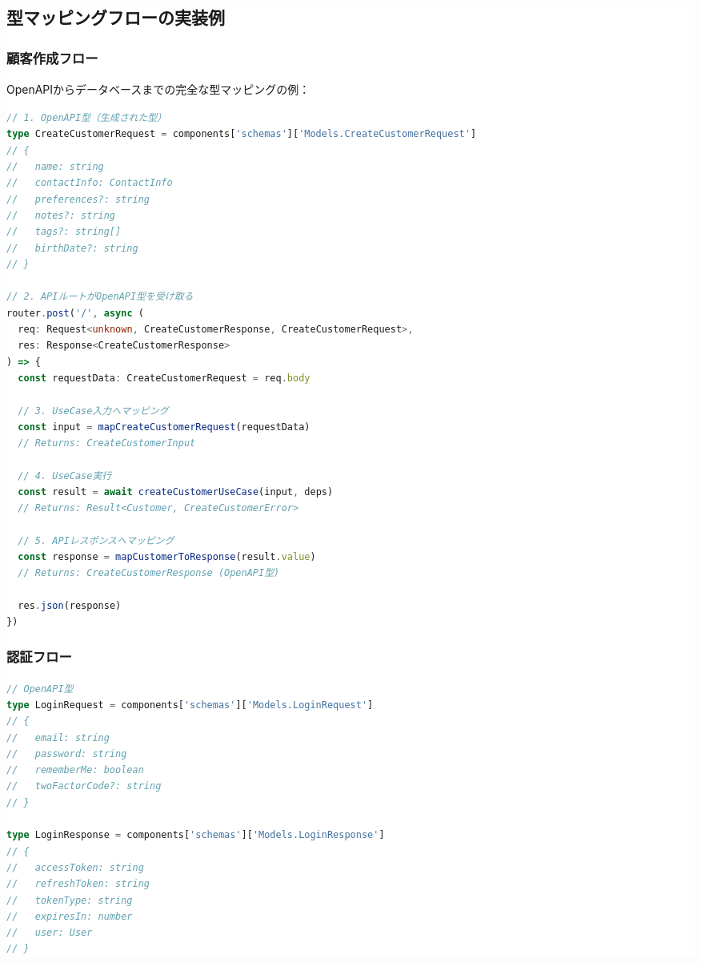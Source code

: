 ```typescript
```

## 型マッピングフローの実装例

### 顧客作成フロー

OpenAPIからデータベースまでの完全な型マッピングの例：

```typescript
// 1. OpenAPI型（生成された型）
type CreateCustomerRequest = components['schemas']['Models.CreateCustomerRequest']
// {
//   name: string
//   contactInfo: ContactInfo
//   preferences?: string
//   notes?: string
//   tags?: string[]
//   birthDate?: string
// }

// 2. APIルートがOpenAPI型を受け取る
router.post('/', async (
  req: Request<unknown, CreateCustomerResponse, CreateCustomerRequest>,
  res: Response<CreateCustomerResponse>
) => {
  const requestData: CreateCustomerRequest = req.body
  
  // 3. UseCase入力へマッピング
  const input = mapCreateCustomerRequest(requestData)
  // Returns: CreateCustomerInput
  
  // 4. UseCase実行
  const result = await createCustomerUseCase(input, deps)
  // Returns: Result<Customer, CreateCustomerError>
  
  // 5. APIレスポンスへマッピング
  const response = mapCustomerToResponse(result.value)
  // Returns: CreateCustomerResponse (OpenAPI型)
  
  res.json(response)
})
```

### 認証フロー

```typescript
// OpenAPI型
type LoginRequest = components['schemas']['Models.LoginRequest']
// {
//   email: string
//   password: string
//   rememberMe: boolean
//   twoFactorCode?: string
// }

type LoginResponse = components['schemas']['Models.LoginResponse']
// {
//   accessToken: string
//   refreshToken: string
//   tokenType: string
//   expiresIn: number
//   user: User
// }

```